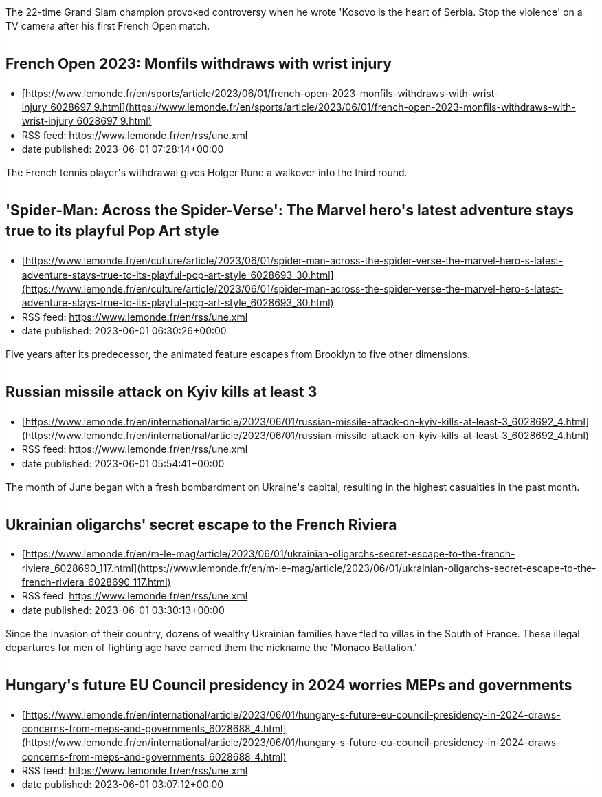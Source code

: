 The 22-time Grand Slam champion provoked controversy when he wrote 'Kosovo is the heart of Serbia. Stop the violence' on a TV camera after his first French Open match.

## French Open 2023: Monfils withdraws with wrist injury
 - [https://www.lemonde.fr/en/sports/article/2023/06/01/french-open-2023-monfils-withdraws-with-wrist-injury_6028697_9.html](https://www.lemonde.fr/en/sports/article/2023/06/01/french-open-2023-monfils-withdraws-with-wrist-injury_6028697_9.html)
 - RSS feed: https://www.lemonde.fr/en/rss/une.xml
 - date published: 2023-06-01 07:28:14+00:00

The French tennis player's withdrawal gives Holger Rune a walkover into the third round.

## 'Spider-Man: Across the Spider-Verse': The Marvel hero's latest adventure stays true to its playful Pop Art style
 - [https://www.lemonde.fr/en/culture/article/2023/06/01/spider-man-across-the-spider-verse-the-marvel-hero-s-latest-adventure-stays-true-to-its-playful-pop-art-style_6028693_30.html](https://www.lemonde.fr/en/culture/article/2023/06/01/spider-man-across-the-spider-verse-the-marvel-hero-s-latest-adventure-stays-true-to-its-playful-pop-art-style_6028693_30.html)
 - RSS feed: https://www.lemonde.fr/en/rss/une.xml
 - date published: 2023-06-01 06:30:26+00:00

Five years after its predecessor, the animated feature escapes from Brooklyn to five other dimensions.

## Russian missile attack on Kyiv kills at least 3
 - [https://www.lemonde.fr/en/international/article/2023/06/01/russian-missile-attack-on-kyiv-kills-at-least-3_6028692_4.html](https://www.lemonde.fr/en/international/article/2023/06/01/russian-missile-attack-on-kyiv-kills-at-least-3_6028692_4.html)
 - RSS feed: https://www.lemonde.fr/en/rss/une.xml
 - date published: 2023-06-01 05:54:41+00:00

The month of June began with a fresh bombardment on Ukraine's capital, resulting in the highest casualties in the past month.

## Ukrainian oligarchs' secret escape to the French Riviera
 - [https://www.lemonde.fr/en/m-le-mag/article/2023/06/01/ukrainian-oligarchs-secret-escape-to-the-french-riviera_6028690_117.html](https://www.lemonde.fr/en/m-le-mag/article/2023/06/01/ukrainian-oligarchs-secret-escape-to-the-french-riviera_6028690_117.html)
 - RSS feed: https://www.lemonde.fr/en/rss/une.xml
 - date published: 2023-06-01 03:30:13+00:00

Since the invasion of their country, dozens of wealthy Ukrainian families have fled to villas in the South of France. These illegal departures for men of fighting age have earned them the nickname the 'Monaco Battalion.'

## Hungary's future EU Council presidency in 2024 worries MEPs and governments
 - [https://www.lemonde.fr/en/international/article/2023/06/01/hungary-s-future-eu-council-presidency-in-2024-draws-concerns-from-meps-and-governments_6028688_4.html](https://www.lemonde.fr/en/international/article/2023/06/01/hungary-s-future-eu-council-presidency-in-2024-draws-concerns-from-meps-and-governments_6028688_4.html)
 - RSS feed: https://www.lemonde.fr/en/rss/une.xml
 - date published: 2023-06-01 03:07:12+00:00
